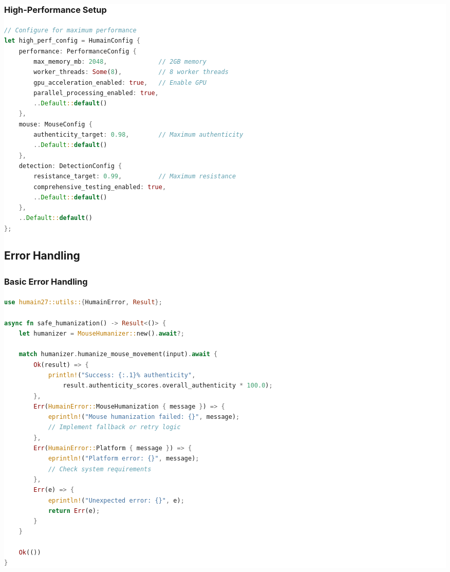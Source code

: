 ### High-Performance Setup

```rust
// Configure for maximum performance
let high_perf_config = HumainConfig {
    performance: PerformanceConfig {
        max_memory_mb: 2048,              // 2GB memory
        worker_threads: Some(8),          // 8 worker threads
        gpu_acceleration_enabled: true,   // Enable GPU
        parallel_processing_enabled: true,
        ..Default::default()
    },
    mouse: MouseConfig {
        authenticity_target: 0.98,        // Maximum authenticity
        ..Default::default()
    },
    detection: DetectionConfig {
        resistance_target: 0.99,          // Maximum resistance
        comprehensive_testing_enabled: true,
        ..Default::default()
    },
    ..Default::default()
};
```

## Error Handling

### Basic Error Handling

```rust
use humain27::utils::{HumainError, Result};

async fn safe_humanization() -> Result<()> {
    let humanizer = MouseHumanizer::new().await?;
    
    match humanizer.humanize_mouse_movement(input).await {
        Ok(result) => {
            println!("Success: {:.1}% authenticity", 
                result.authenticity_scores.overall_authenticity * 100.0);
        },
        Err(HumainError::MouseHumanization { message }) => {
            eprintln!("Mouse humanization failed: {}", message);
            // Implement fallback or retry logic
        },
        Err(HumainError::Platform { message }) => {
            eprintln!("Platform error: {}", message);
            // Check system requirements
        },
        Err(e) => {
            eprintln!("Unexpected error: {}", e);
            return Err(e);
        }
    }
    
    Ok(())
}
```
